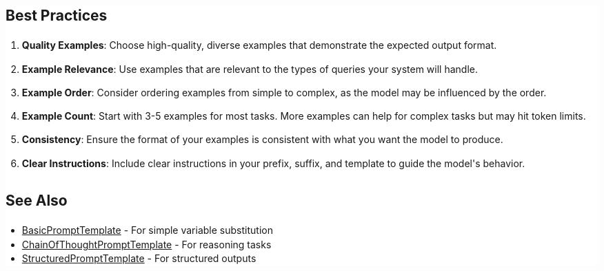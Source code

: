 ```python
```

## Best Practices

1. **Quality Examples**: Choose high-quality, diverse examples that demonstrate the expected output format.

2. **Example Relevance**: Use examples that are relevant to the types of queries your system will handle.

3. **Example Order**: Consider ordering examples from simple to complex, as the model may be influenced by the order.

4. **Example Count**: Start with 3-5 examples for most tasks. More examples can help for complex tasks but may hit token limits.

5. **Consistency**: Ensure the format of your examples is consistent with what you want the model to produce.

6. **Clear Instructions**: Include clear instructions in your prefix, suffix, and template to guide the model's behavior.

## See Also

- [BasicPromptTemplate](./basic_prompt_template.md) - For simple variable substitution
- [ChainOfThoughtPromptTemplate](./chain_of_thought_prompt_template.md) - For reasoning tasks
- [StructuredPromptTemplate](./structured_prompt_template.md) - For structured outputs 